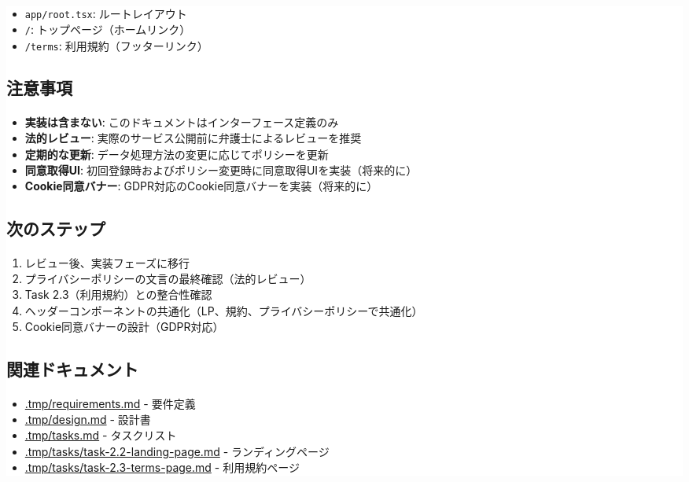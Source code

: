- `app/root.tsx`: ルートレイアウト
- `/`: トップページ（ホームリンク）
- `/terms`: 利用規約（フッターリンク）

## 注意事項

- **実装は含まない**: このドキュメントはインターフェース定義のみ
- **法的レビュー**: 実際のサービス公開前に弁護士によるレビューを推奨
- **定期的な更新**: データ処理方法の変更に応じてポリシーを更新
- **同意取得UI**: 初回登録時およびポリシー変更時に同意取得UIを実装（将来的に）
- **Cookie同意バナー**: GDPR対応のCookie同意バナーを実装（将来的に）

## 次のステップ

1. レビュー後、実装フェーズに移行
2. プライバシーポリシーの文言の最終確認（法的レビュー）
3. Task 2.3（利用規約）との整合性確認
4. ヘッダーコンポーネントの共通化（LP、規約、プライバシーポリシーで共通化）
5. Cookie同意バナーの設計（GDPR対応）

## 関連ドキュメント

- [.tmp/requirements.md](.tmp/requirements.md) - 要件定義
- [.tmp/design.md](.tmp/design.md) - 設計書
- [.tmp/tasks.md](.tmp/tasks.md) - タスクリスト
- [.tmp/tasks/task-2.2-landing-page.md](task-2.2-landing-page.md) - ランディングページ
- [.tmp/tasks/task-2.3-terms-page.md](task-2.3-terms-page.md) - 利用規約ページ
